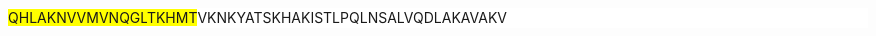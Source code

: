 <span style='background-color: yellow;'>Q</span><span style='background-color: yellow;'>H</span><span style='background-color: yellow;'>L</span><span style='background-color: yellow;'>A</span><span style='background-color: yellow;'>K</span><span style='background-color: yellow;'>N</span><span style='background-color: yellow;'>V</span><span style='background-color: yellow;'>V</span><span style='background-color: yellow;'>M</span><span style='background-color: yellow;'>V</span><span style='background-color: yellow;'>N</span><span style='background-color: yellow;'>Q</span><span style='background-color: yellow;'>G</span><span style='background-color: yellow;'>L</span><span style='background-color: yellow;'>T</span><span style='background-color: yellow;'>K</span><span style='background-color: yellow;'>H</span><span style='background-color: yellow;'>M</span><span style='background-color: yellow;'>T</span><span>V</span><span>K</span><span>N</span><span>K</span><span>Y</span><span>A</span><span>T</span><span>S</span><span>K</span><span>H</span><span>A</span><span>K</span><span>I</span><span>S</span><span>T</span><span>L</span><span>P</span><span>Q</span><span>L</span><span>N</span><span>S</span><span>A</span><span>L</span><span>V</span><span>Q</span><span>D</span><span>L</span><span>A</span><span>K</span><span>A</span><span>V</span><span>A</span><span>K</span><span>V</span>